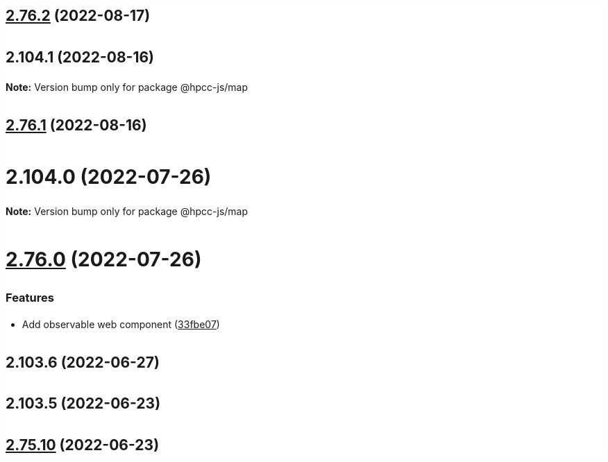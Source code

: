 


## [2.76.2](https://github.com/hpcc-systems/Visualization/compare/@hpcc-js/map@2.76.1...@hpcc-js/map@2.76.2) (2022-08-17)



## 2.104.1 (2022-08-16)

**Note:** Version bump only for package @hpcc-js/map





## [2.76.1](https://github.com/hpcc-systems/Visualization/compare/@hpcc-js/map@2.76.0...@hpcc-js/map@2.76.1) (2022-08-16)



# 2.104.0 (2022-07-26)

**Note:** Version bump only for package @hpcc-js/map





# [2.76.0](https://github.com/hpcc-systems/Visualization/compare/@hpcc-js/map@2.75.10...@hpcc-js/map@2.76.0) (2022-07-26)


### Features

*  Add observable web component ([33fbe07](https://github.com/hpcc-systems/Visualization/commit/33fbe07eb8a5deeabd98467b1bce1fcda0d2dbab))



## 2.103.6 (2022-06-27)



## 2.103.5 (2022-06-23)





## [2.75.10](https://github.com/hpcc-systems/Visualization/compare/@hpcc-js/map@2.75.9...@hpcc-js/map@2.75.10) (2022-06-23)
